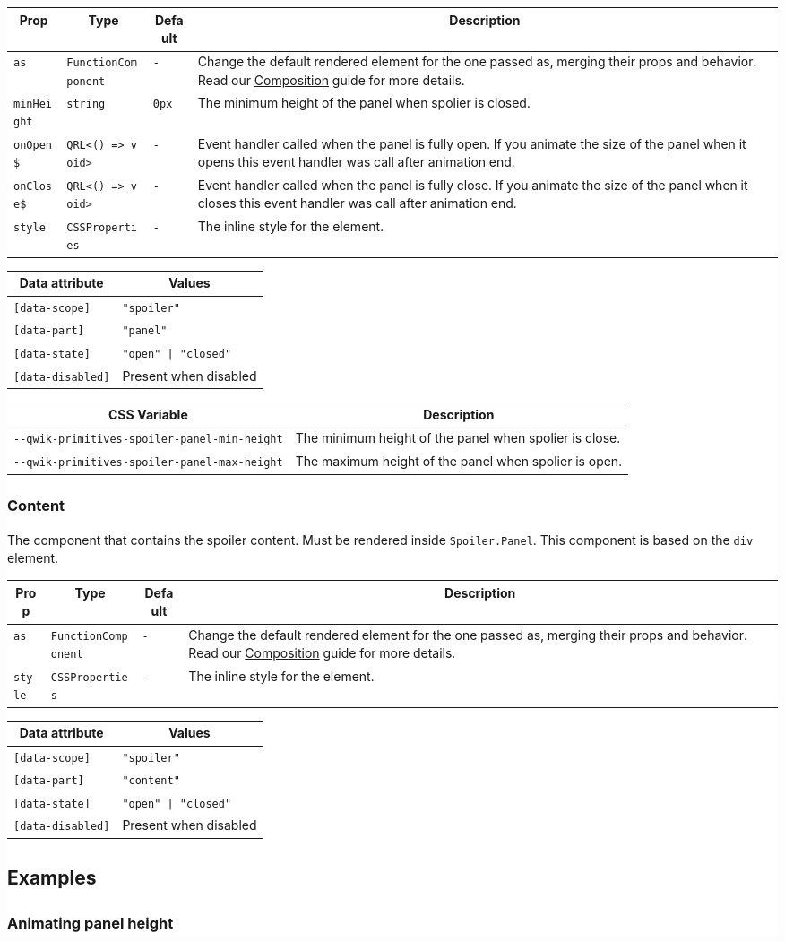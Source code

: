| Prop        | Type                | Default | Description                                                                                                                                                                                                                             |
| ----------- | ------------------- | ------- | --------------------------------------------------------------------------------------------------------------------------------------------------------------------------------------------------------------------------------------- |
| `as`        | `FunctionComponent` | `-`     | Change the default rendered element for the one passed as, merging their props and behavior. Read our [Composition](https://github.com/ZAHON/qwik-primitives/blob/main/packages/primitives/docs/composition.md) guide for more details. |
| `minHeight` | `string`            | `0px`   | The minimum height of the panel when spolier is closed.                                                                                                                                                                                 |
| `onOpen$`   | `QRL<() => void>`   | `-`     | Event handler called when the panel is fully open. If you animate the size of the panel when it opens this event handler was call after animation end.                                                                                  |
| `onClose$`  | `QRL<() => void>`   | `-`     | Event handler called when the panel is fully close. If you animate the size of the panel when it closes this event handler was call after animation end.                                                                                |
| `style`     | `CSSProperties`     | `-`     | The inline style for the element.                                                                                                                                                                                                       |

| Data attribute    | Values                |
| ----------------- | --------------------- |
| `[data-scope]`    | `"spoiler"`           |
| `[data-part]`     | `"panel"`             |
| `[data-state]`    | `"open" \| "closed"`  |
| `[data-disabled]` | Present when disabled |

| CSS Variable                                 | Description                                            |
| -------------------------------------------- | ------------------------------------------------------ |
| `--qwik-primitives-spoiler-panel-min-height` | The minimum height of the panel when spolier is close. |
| `--qwik-primitives-spoiler-panel-max-height` | The maximum height of the panel when spolier is open.  |

### Content

The component that contains the spoiler content. Must be rendered inside `Spoiler.Panel`. This component is based on the `div` element.

| Prop    | Type                | Default | Description                                                                                                                                                                                                                             |
| ------- | ------------------- | ------- | --------------------------------------------------------------------------------------------------------------------------------------------------------------------------------------------------------------------------------------- |
| `as`    | `FunctionComponent` | `-`     | Change the default rendered element for the one passed as, merging their props and behavior. Read our [Composition](https://github.com/ZAHON/qwik-primitives/blob/main/packages/primitives/docs/composition.md) guide for more details. |
| `style` | `CSSProperties`     | `-`     | The inline style for the element.                                                                                                                                                                                                       |

| Data attribute    | Values                |
| ----------------- | --------------------- |
| `[data-scope]`    | `"spoiler"`           |
| `[data-part]`     | `"content"`           |
| `[data-state]`    | `"open" \| "closed"`  |
| `[data-disabled]` | Present when disabled |

## Examples

### Animating panel height
